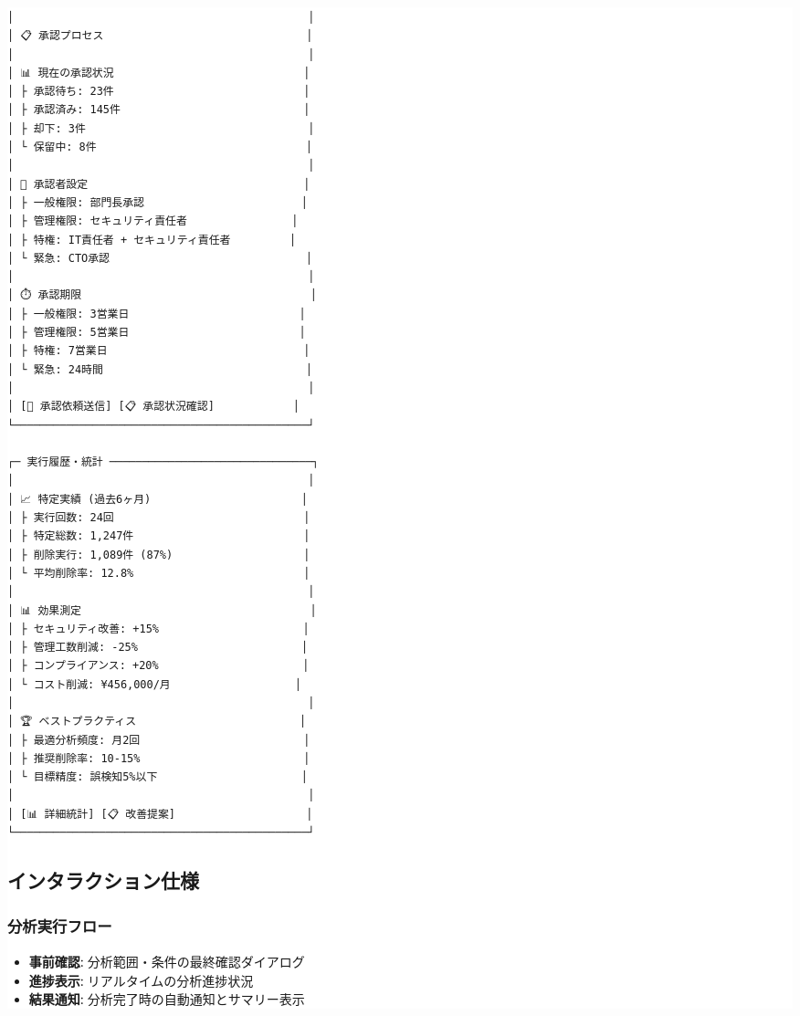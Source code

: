 ```
│                                             │
│ 📋 承認プロセス                               │
│                                             │
│ 📊 現在の承認状況                             │
│ ├ 承認待ち: 23件                             │
│ ├ 承認済み: 145件                            │
│ ├ 却下: 3件                                  │
│ └ 保留中: 8件                                │
│                                             │
│ 👥 承認者設定                                 │
│ ├ 一般権限: 部門長承認                        │
│ ├ 管理権限: セキュリティ責任者                │
│ ├ 特権: IT責任者 + セキュリティ責任者         │
│ └ 緊急: CTO承認                              │
│                                             │
│ ⏱️ 承認期限                                   │
│ ├ 一般権限: 3営業日                          │
│ ├ 管理権限: 5営業日                          │
│ ├ 特権: 7営業日                              │
│ └ 緊急: 24時間                               │
│                                             │
│ [📧 承認依頼送信] [📋 承認状況確認]            │
└─────────────────────────────────────────────┘

┌─ 実行履歴・統計 ───────────────────────────────┐
│                                             │
│ 📈 特定実績 (過去6ヶ月)                       │
│ ├ 実行回数: 24回                             │
│ ├ 特定総数: 1,247件                          │
│ ├ 削除実行: 1,089件 (87%)                    │
│ └ 平均削除率: 12.8%                          │
│                                             │
│ 📊 効果測定                                   │
│ ├ セキュリティ改善: +15%                      │
│ ├ 管理工数削減: -25%                         │
│ ├ コンプライアンス: +20%                      │
│ └ コスト削減: ¥456,000/月                   │
│                                             │
│ 🏆 ベストプラクティス                         │
│ ├ 最適分析頻度: 月2回                         │
│ ├ 推奨削除率: 10-15%                         │
│ └ 目標精度: 誤検知5%以下                      │
│                                             │
│ [📊 詳細統計] [📋 改善提案]                    │
└─────────────────────────────────────────────┘
```

## インタラクション仕様

### 分析実行フロー
- **事前確認**: 分析範囲・条件の最終確認ダイアログ
- **進捗表示**: リアルタイムの分析進捗状況
- **結果通知**: 分析完了時の自動通知とサマリー表示
